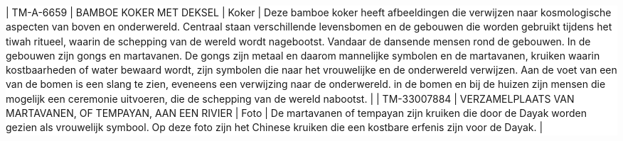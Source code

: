 | TM-A-6659        | BAMBOE KOKER MET DEKSEL                                                                           | Koker           | Deze bamboe koker heeft afbeeldingen die verwijzen naar kosmologische aspecten van boven en onderwereld. Centraal staan verschillende levensbomen en de gebouwen die worden gebruikt tijdens het tiwah ritueel, waarin de schepping van de wereld wordt nagebootst. Vandaar de dansende mensen rond de gebouwen. In de gebouwen zijn gongs en martavanen. De gongs zijn metaal en daarom mannelijke symbolen en de martavanen, kruiken waarin kostbaarheden of water bewaard wordt, zijn symbolen die naar het vrouwelijke en de onderwereld verwijzen. Aan de voet van een van de bomen is een slang te zien, eveneens een verwijzing naar de onderwereld. in de bomen en bij de huizen zijn mensen die mogelijk een ceremonie uitvoeren, die de schepping van de wereld nabootst.                                                                                                                                                                                                                                                                                                                                                                                                                                                                                                                                                                                                                                                                                                                                                                                                                                                                                                                                                                                                                                                                                                                                                                                                                                                                                                                                                                                                                                                                                                                        |
| TM-33007884      | VERZAMELPLAATS VAN MARTAVANEN, OF TEMPAYAN, AAN EEN RIVIER                                        | Foto            | De martavanen of tempayan zijn kruiken die door de Dayak worden gezien als vrouwelijk symbool. Op deze foto zijn het Chinese kruiken die een kostbare erfenis zijn voor de Dayak.                                                                                                                                                                                                                                                                                                                                                                                                                                                                                                                                                                                                                                                                                                                                                                                                                                                                                                                                                                                                                                                                                                                                                                                                                                                                                                                                                                                                                                                                                                                                                                                                                                                                                                                                                                                                                                                                                                                                                                                                                                                                                                                          |